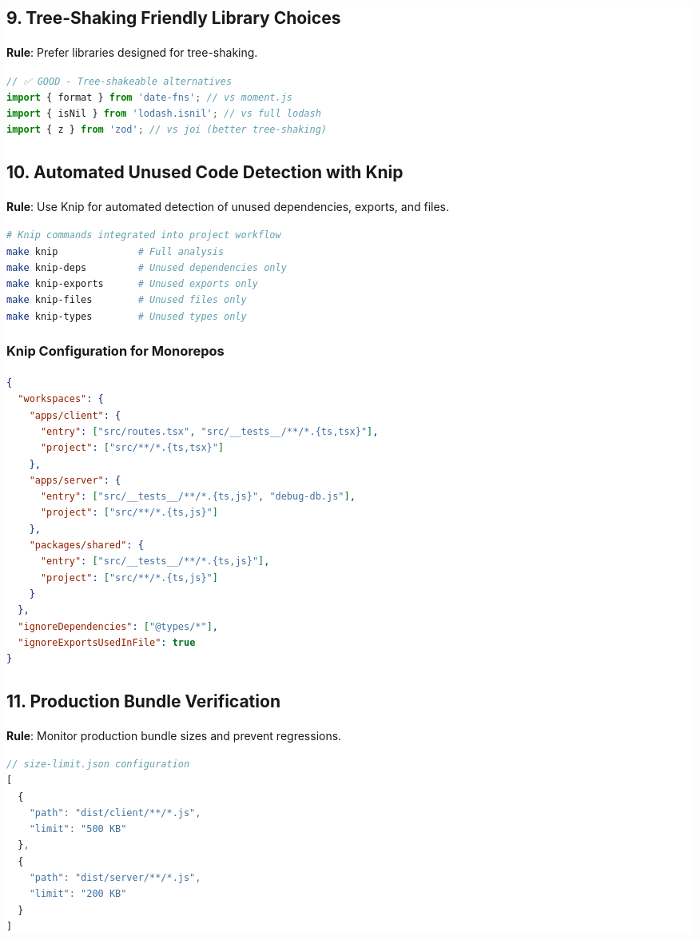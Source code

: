 ## 9. Tree-Shaking Friendly Library Choices

**Rule**: Prefer libraries designed for tree-shaking.

```typescript
// ✅ GOOD - Tree-shakeable alternatives
import { format } from 'date-fns'; // vs moment.js
import { isNil } from 'lodash.isnil'; // vs full lodash
import { z } from 'zod'; // vs joi (better tree-shaking)
```

## 10. Automated Unused Code Detection with Knip

**Rule**: Use Knip for automated detection of unused dependencies, exports, and files.

```bash
# Knip commands integrated into project workflow
make knip              # Full analysis
make knip-deps         # Unused dependencies only
make knip-exports      # Unused exports only
make knip-files        # Unused files only
make knip-types        # Unused types only
```

### Knip Configuration for Monorepos
```json
{
  "workspaces": {
    "apps/client": {
      "entry": ["src/routes.tsx", "src/__tests__/**/*.{ts,tsx}"],
      "project": ["src/**/*.{ts,tsx}"]
    },
    "apps/server": {
      "entry": ["src/__tests__/**/*.{ts,js}", "debug-db.js"],
      "project": ["src/**/*.{ts,js}"]
    },
    "packages/shared": {
      "entry": ["src/__tests__/**/*.{ts,js}"],
      "project": ["src/**/*.{ts,js}"]
    }
  },
  "ignoreDependencies": ["@types/*"],
  "ignoreExportsUsedInFile": true
}
```

## 11. Production Bundle Verification

**Rule**: Monitor production bundle sizes and prevent regressions.

```typescript
// size-limit.json configuration
[
  {
    "path": "dist/client/**/*.js",
    "limit": "500 KB"
  },
  {
    "path": "dist/server/**/*.js",
    "limit": "200 KB"
  }
]
```
